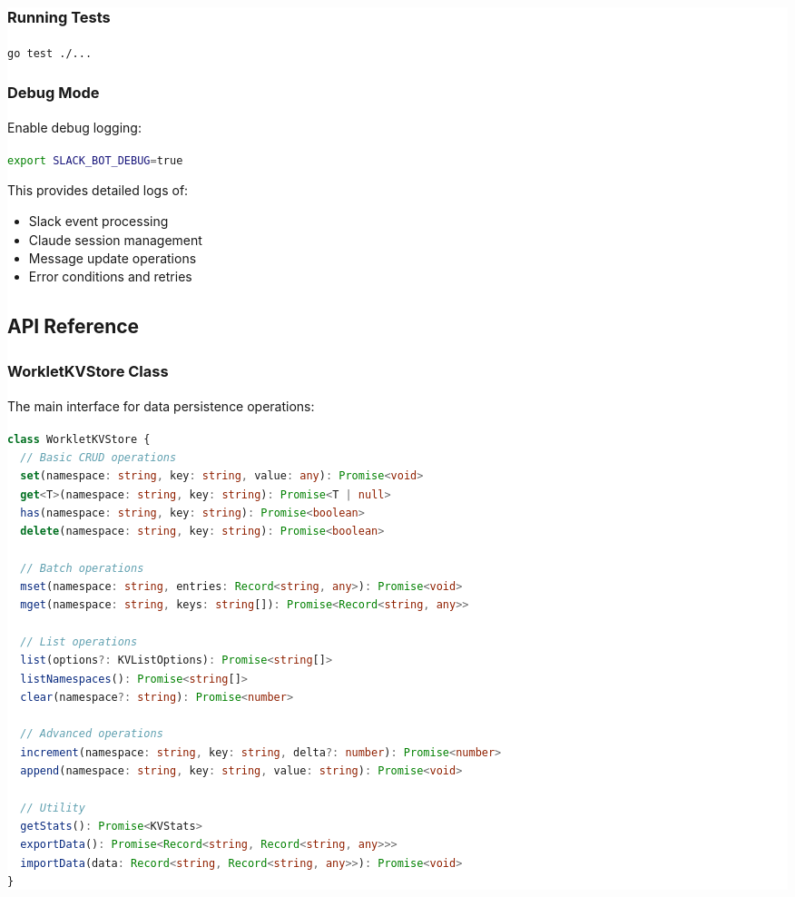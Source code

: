 ### Running Tests

```bash
go test ./...
```

### Debug Mode

Enable debug logging:

```bash
export SLACK_BOT_DEBUG=true
```

This provides detailed logs of:
- Slack event processing
- Claude session management
- Message update operations
- Error conditions and retries

## API Reference

### WorkletKVStore Class

The main interface for data persistence operations:

```typescript
class WorkletKVStore {
  // Basic CRUD operations
  set(namespace: string, key: string, value: any): Promise<void>
  get<T>(namespace: string, key: string): Promise<T | null>
  has(namespace: string, key: string): Promise<boolean>
  delete(namespace: string, key: string): Promise<boolean>
  
  // Batch operations
  mset(namespace: string, entries: Record<string, any>): Promise<void>
  mget(namespace: string, keys: string[]): Promise<Record<string, any>>
  
  // List operations
  list(options?: KVListOptions): Promise<string[]>
  listNamespaces(): Promise<string[]>
  clear(namespace?: string): Promise<number>
  
  // Advanced operations
  increment(namespace: string, key: string, delta?: number): Promise<number>
  append(namespace: string, key: string, value: string): Promise<void>
  
  // Utility
  getStats(): Promise<KVStats>
  exportData(): Promise<Record<string, Record<string, any>>>
  importData(data: Record<string, Record<string, any>>): Promise<void>
}
```
